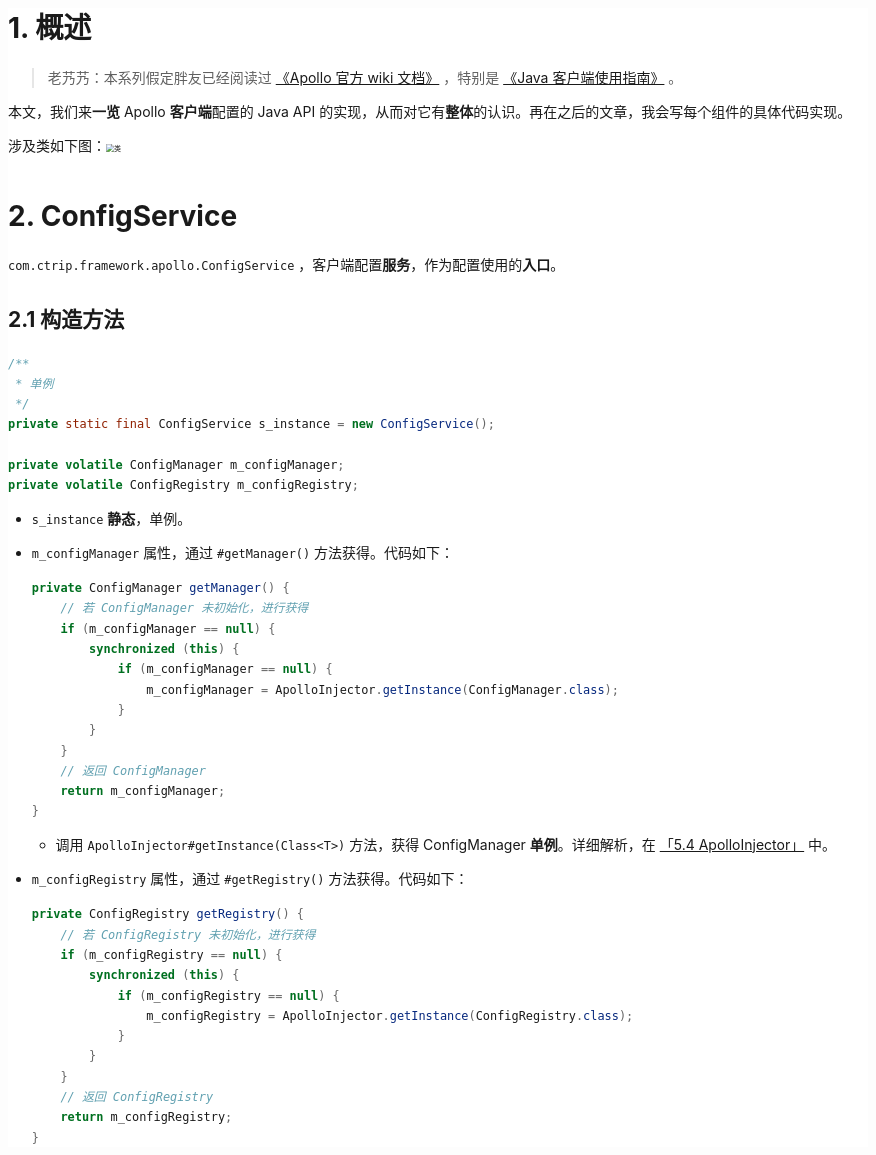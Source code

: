 # 1. 概述

> 老艿艿：本系列假定胖友已经阅读过 [《Apollo 官方 wiki 文档》](https://github.com/ctripcorp/apollo/wiki/) ，特别是 [《Java 客户端使用指南》](https://github.com/ctripcorp/apollo/wiki/Apollo开放平台) 。

本文，我们来**一览** Apollo **客户端**配置的 Java API 的实现，从而对它有**整体**的认识。再在之后的文章，我会写每个组件的具体代码实现。

涉及类如下图：<img src="http://blog-1259650185.cosbj.myqcloud.com/img/202204/08/1649403399.png" alt="类" style="zoom:50%;" />

# 2. ConfigService

`com.ctrip.framework.apollo.ConfigService` ，客户端配置**服务**，作为配置使用的**入口**。

## 2.1 构造方法

```java
/**
 * 单例
 */
private static final ConfigService s_instance = new ConfigService();

private volatile ConfigManager m_configManager;
private volatile ConfigRegistry m_configRegistry;
```

- `s_instance` **静态**，单例。

- `m_configManager` 属性，通过 `#getManager()` 方法获得。代码如下：

  ```java
  private ConfigManager getManager() {
      // 若 ConfigManager 未初始化，进行获得
      if (m_configManager == null) {
          synchronized (this) {
              if (m_configManager == null) {
                  m_configManager = ApolloInjector.getInstance(ConfigManager.class);
              }
          }
      }
      // 返回 ConfigManager
      return m_configManager;
  }
  ```

  - 调用 `ApolloInjector#getInstance(Class<T>)` 方法，获得 ConfigManager **单例**。详细解析，在 [「5.4 ApolloInjector」](https://www.iocoder.cn/Apollo/client-config-api-1/#) 中。

- `m_configRegistry` 属性，通过 `#getRegistry()` 方法获得。代码如下：

  ```java
  private ConfigRegistry getRegistry() {
      // 若 ConfigRegistry 未初始化，进行获得
      if (m_configRegistry == null) {
          synchronized (this) {
              if (m_configRegistry == null) {
                  m_configRegistry = ApolloInjector.getInstance(ConfigRegistry.class);
              }
          }
      }
      // 返回 ConfigRegistry 
      return m_configRegistry;
  }
  ```
